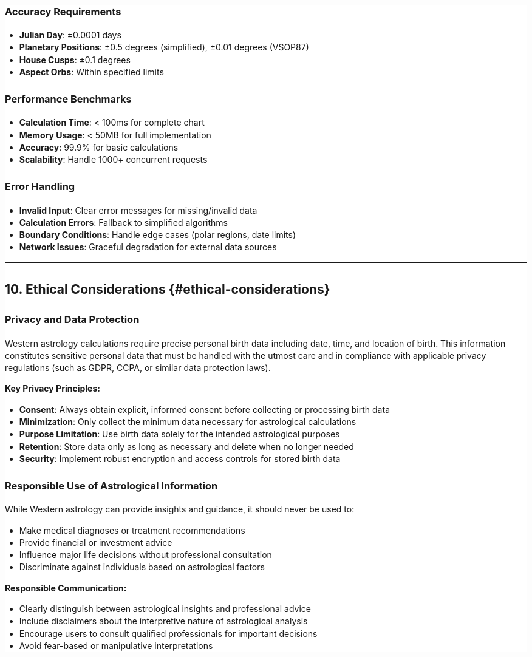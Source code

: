 ### Accuracy Requirements

- **Julian Day**: ±0.0001 days
- **Planetary Positions**: ±0.5 degrees (simplified), ±0.01 degrees (VSOP87)
- **House Cusps**: ±0.1 degrees
- **Aspect Orbs**: Within specified limits

### Performance Benchmarks

- **Calculation Time**: < 100ms for complete chart
- **Memory Usage**: < 50MB for full implementation
- **Accuracy**: 99.9% for basic calculations
- **Scalability**: Handle 1000+ concurrent requests

### Error Handling

- **Invalid Input**: Clear error messages for missing/invalid data
- **Calculation Errors**: Fallback to simplified algorithms
- **Boundary Conditions**: Handle edge cases (polar regions, date limits)
- **Network Issues**: Graceful degradation for external data sources

---

## 10. Ethical Considerations {#ethical-considerations}

### Privacy and Data Protection

Western astrology calculations require precise personal birth data including date, time, and location of birth. This information constitutes sensitive personal data that must be handled with the utmost care and in compliance with applicable privacy regulations (such as GDPR, CCPA, or similar data protection laws).

**Key Privacy Principles:**
- **Consent**: Always obtain explicit, informed consent before collecting or processing birth data
- **Minimization**: Only collect the minimum data necessary for astrological calculations
- **Purpose Limitation**: Use birth data solely for the intended astrological purposes
- **Retention**: Store data only as long as necessary and delete when no longer needed
- **Security**: Implement robust encryption and access controls for stored birth data

### Responsible Use of Astrological Information

While Western astrology can provide insights and guidance, it should never be used to:
- Make medical diagnoses or treatment recommendations
- Provide financial or investment advice
- Influence major life decisions without professional consultation
- Discriminate against individuals based on astrological factors

**Responsible Communication:**
- Clearly distinguish between astrological insights and professional advice
- Include disclaimers about the interpretive nature of astrological analysis
- Encourage users to consult qualified professionals for important decisions
- Avoid fear-based or manipulative interpretations
